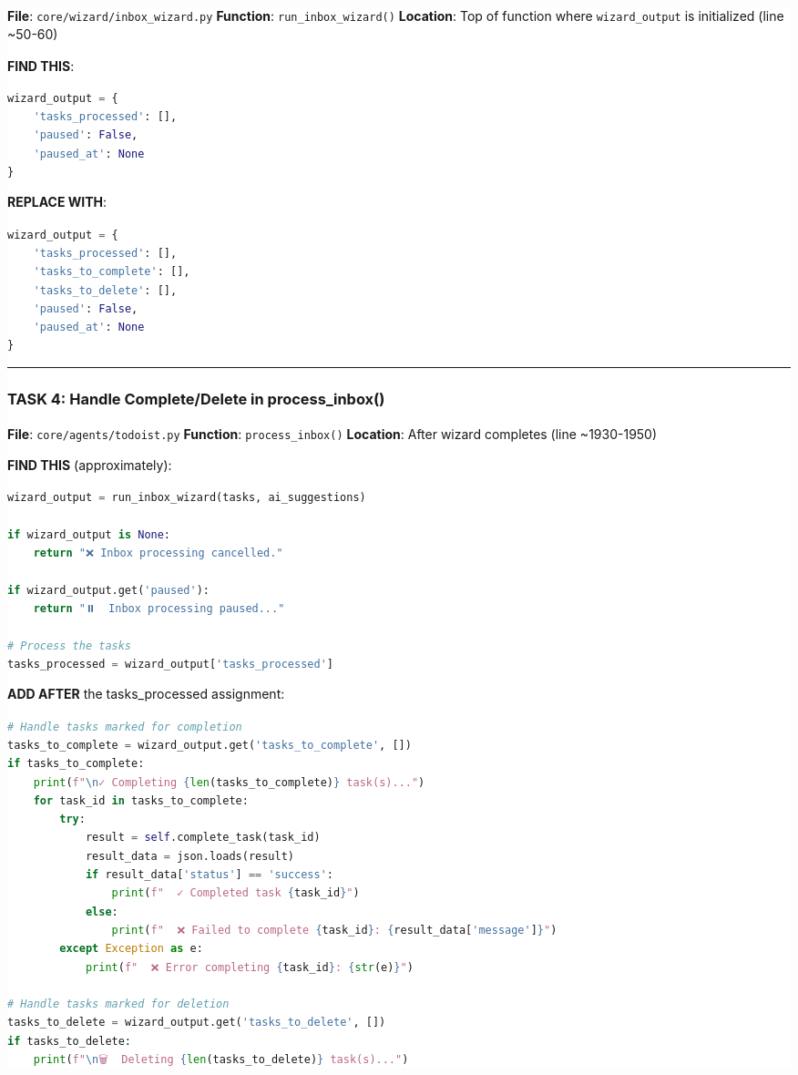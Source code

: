 **File**: `core/wizard/inbox_wizard.py`
**Function**: `run_inbox_wizard()`
**Location**: Top of function where `wizard_output` is initialized (line ~50-60)

**FIND THIS**:
```python
wizard_output = {
    'tasks_processed': [],
    'paused': False,
    'paused_at': None
}
```

**REPLACE WITH**:
```python
wizard_output = {
    'tasks_processed': [],
    'tasks_to_complete': [],
    'tasks_to_delete': [],
    'paused': False,
    'paused_at': None
}
```

---

### TASK 4: Handle Complete/Delete in process_inbox()

**File**: `core/agents/todoist.py`
**Function**: `process_inbox()`
**Location**: After wizard completes (line ~1930-1950)

**FIND THIS** (approximately):
```python
wizard_output = run_inbox_wizard(tasks, ai_suggestions)

if wizard_output is None:
    return "❌ Inbox processing cancelled."

if wizard_output.get('paused'):
    return "⏸️  Inbox processing paused..."

# Process the tasks
tasks_processed = wizard_output['tasks_processed']
```

**ADD AFTER** the tasks_processed assignment:

```python
# Handle tasks marked for completion
tasks_to_complete = wizard_output.get('tasks_to_complete', [])
if tasks_to_complete:
    print(f"\n✓ Completing {len(tasks_to_complete)} task(s)...")
    for task_id in tasks_to_complete:
        try:
            result = self.complete_task(task_id)
            result_data = json.loads(result)
            if result_data['status'] == 'success':
                print(f"  ✓ Completed task {task_id}")
            else:
                print(f"  ❌ Failed to complete {task_id}: {result_data['message']}")
        except Exception as e:
            print(f"  ❌ Error completing {task_id}: {str(e)}")

# Handle tasks marked for deletion
tasks_to_delete = wizard_output.get('tasks_to_delete', [])
if tasks_to_delete:
    print(f"\n🗑️  Deleting {len(tasks_to_delete)} task(s)...")
```